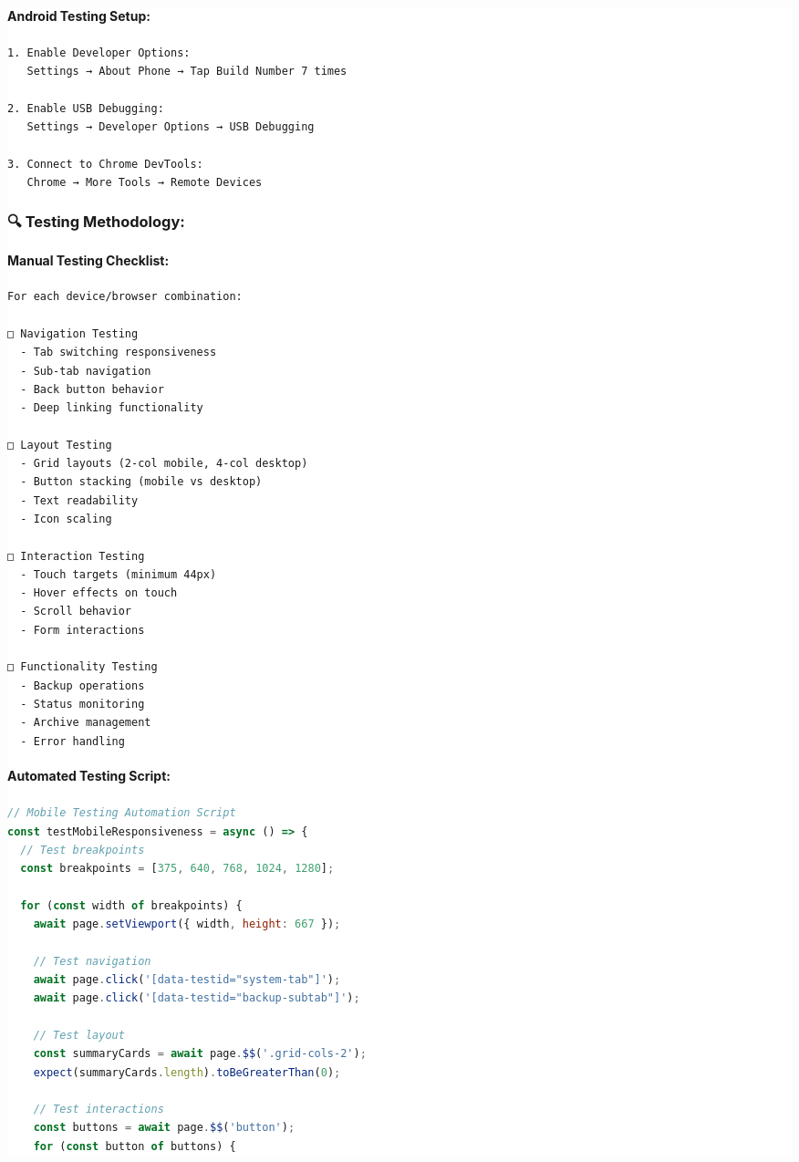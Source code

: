#### **Android Testing Setup:**
```
1. Enable Developer Options:
   Settings → About Phone → Tap Build Number 7 times

2. Enable USB Debugging:
   Settings → Developer Options → USB Debugging

3. Connect to Chrome DevTools:
   Chrome → More Tools → Remote Devices
```

### **🔍 Testing Methodology:**

#### **Manual Testing Checklist:**
```
For each device/browser combination:

□ Navigation Testing
  - Tab switching responsiveness
  - Sub-tab navigation
  - Back button behavior
  - Deep linking functionality

□ Layout Testing
  - Grid layouts (2-col mobile, 4-col desktop)
  - Button stacking (mobile vs desktop)
  - Text readability
  - Icon scaling

□ Interaction Testing
  - Touch targets (minimum 44px)
  - Hover effects on touch
  - Scroll behavior
  - Form interactions

□ Functionality Testing
  - Backup operations
  - Status monitoring
  - Archive management
  - Error handling
```

#### **Automated Testing Script:**
```javascript
// Mobile Testing Automation Script
const testMobileResponsiveness = async () => {
  // Test breakpoints
  const breakpoints = [375, 640, 768, 1024, 1280];
  
  for (const width of breakpoints) {
    await page.setViewport({ width, height: 667 });
    
    // Test navigation
    await page.click('[data-testid="system-tab"]');
    await page.click('[data-testid="backup-subtab"]');
    
    // Test layout
    const summaryCards = await page.$$('.grid-cols-2');
    expect(summaryCards.length).toBeGreaterThan(0);
    
    // Test interactions
    const buttons = await page.$$('button');
    for (const button of buttons) {
```